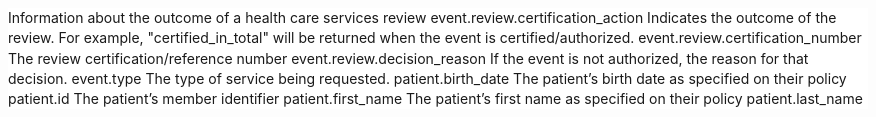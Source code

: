 <td>Information about the outcome of a health care services review</td>

</tr>

<tr>

<td>event.review.certification_action</td>

<td>Indicates the outcome of the review. For example, "certified_in_total" will be returned when the event is certified/authorized.</td>

</tr>

<tr>

<td>event.review.certification_number</td>

<td>The review certification/reference number</td>

</tr>

<tr>

<td>event.review.decision_reason</td>

<td>If the event is not authorized, the reason for that decision.</td>

</tr>

<tr>

<td>event.type</td>

<td>The type of service being requested.</td>

</tr>

<tr>

<td>patient.birth_date</td>

<td>The patient’s birth date as specified on their policy</td>

</tr>

<tr>

<td>patient.id</td>

<td>The patient’s member identifier</td>

</tr>

<tr>

<td>patient.first_name</td>

<td>The patient’s first name as specified on their policy</td>

</tr>

<tr>

<td>patient.last_name</td>
